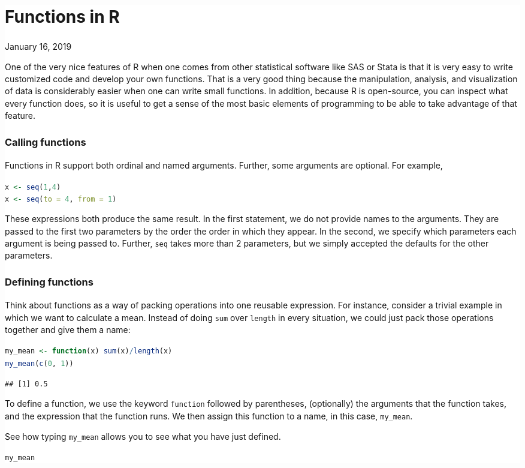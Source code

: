 Functions in R
================
January 16, 2019

One of the very nice features of R when one comes from other statistical
software like SAS or Stata is that it is very easy to write customized
code and develop your own functions. That is a very good thing because
the manipulation, analysis, and visualization of data is considerably
easier when one can write small functions. In addition, because R is
open-source, you can inspect what every function does, so it is useful
to get a sense of the most basic elements of programming to be able to
take advantage of that feature.

### Calling functions

Functions in R support both ordinal and named arguments. Further, some
arguments are optional. For example,

``` r
x <- seq(1,4)
x <- seq(to = 4, from = 1)
```

These expressions both produce the same result. In the first statement,
we do not provide names to the arguments. They are passed to the first
two parameters by the order the order in which they appear. In the
second, we specify which parameters each argument is being passed to.
Further, `seq` takes more than 2 parameters, but we simply accepted the
defaults for the other parameters.

### Defining functions

Think about functions as a way of packing operations into one reusable
expression. For instance, consider a trivial example in which we want to
calculate a mean. Instead of doing `sum` over `length` in every
situation, we could just pack those operations together and give them a
name:

``` r
my_mean <- function(x) sum(x)/length(x)
my_mean(c(0, 1))
```

    ## [1] 0.5

To define a function, we use the keyword `function` followed by
parentheses, (optionally) the arguments that the function takes, and the
expression that the function runs. We then assign this function to a
name, in this case, `my_mean`.

See how typing `my_mean` allows you to see what you have just defined.

``` r
my_mean
```
